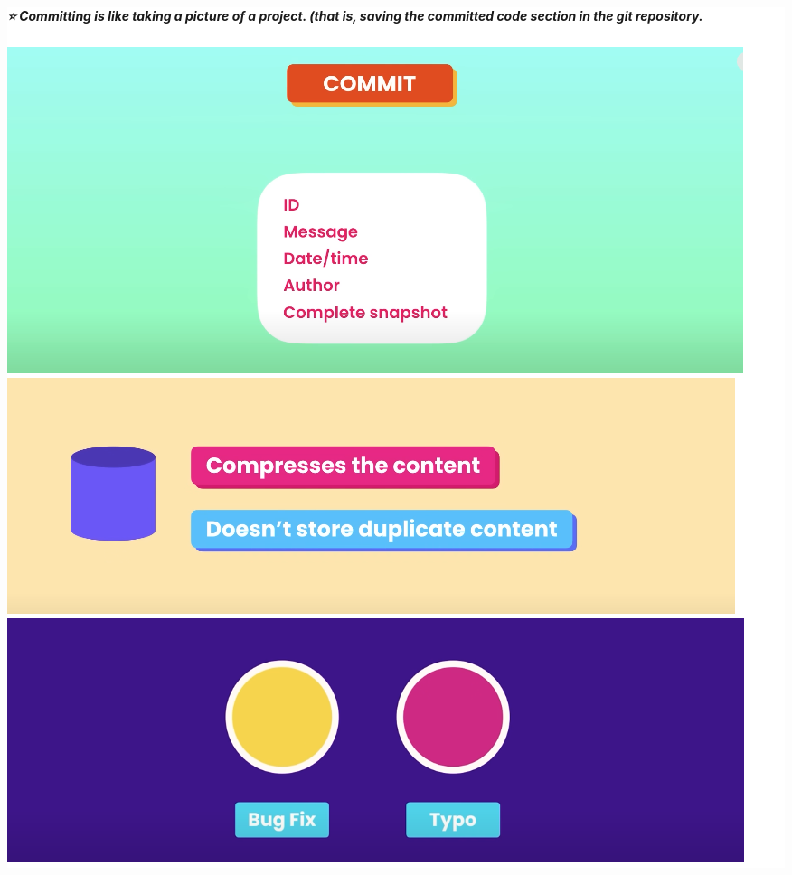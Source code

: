 ##### ⭐ Committing is like taking a picture of a project. (that is, saving the committed code section in the git repository.

![alt text](./img/git_3.png "Title")
 ![alt text](./img/git_4.png "Title")
 ![alt text](./img/git_5.png "Title")
